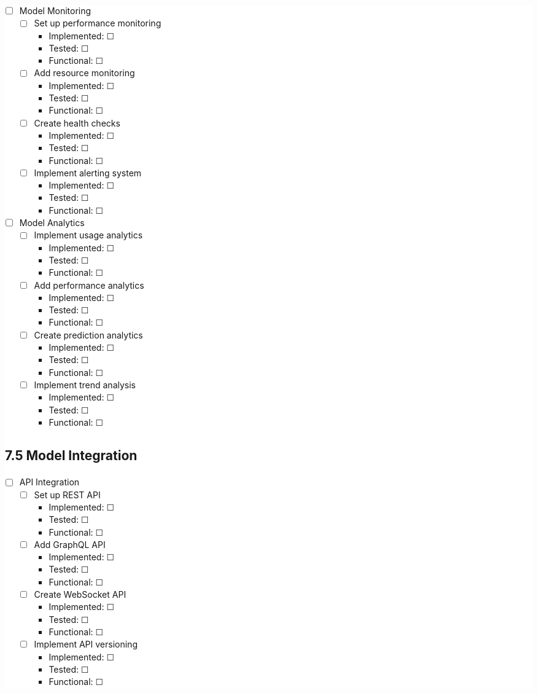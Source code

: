 - [ ] Model Monitoring
  - [ ] Set up performance monitoring
    - Implemented: ☐
    - Tested: ☐
    - Functional: ☐
  - [ ] Add resource monitoring
    - Implemented: ☐
    - Tested: ☐
    - Functional: ☐
  - [ ] Create health checks
    - Implemented: ☐
    - Tested: ☐
    - Functional: ☐
  - [ ] Implement alerting system
    - Implemented: ☐
    - Tested: ☐
    - Functional: ☐

- [ ] Model Analytics
  - [ ] Implement usage analytics
    - Implemented: ☐
    - Tested: ☐
    - Functional: ☐
  - [ ] Add performance analytics
    - Implemented: ☐
    - Tested: ☐
    - Functional: ☐
  - [ ] Create prediction analytics
    - Implemented: ☐
    - Tested: ☐
    - Functional: ☐
  - [ ] Implement trend analysis
    - Implemented: ☐
    - Tested: ☐
    - Functional: ☐

## 7.5 Model Integration
- [ ] API Integration
  - [ ] Set up REST API
    - Implemented: ☐
    - Tested: ☐
    - Functional: ☐
  - [ ] Add GraphQL API
    - Implemented: ☐
    - Tested: ☐
    - Functional: ☐
  - [ ] Create WebSocket API
    - Implemented: ☐
    - Tested: ☐
    - Functional: ☐
  - [ ] Implement API versioning
    - Implemented: ☐
    - Tested: ☐
    - Functional: ☐

